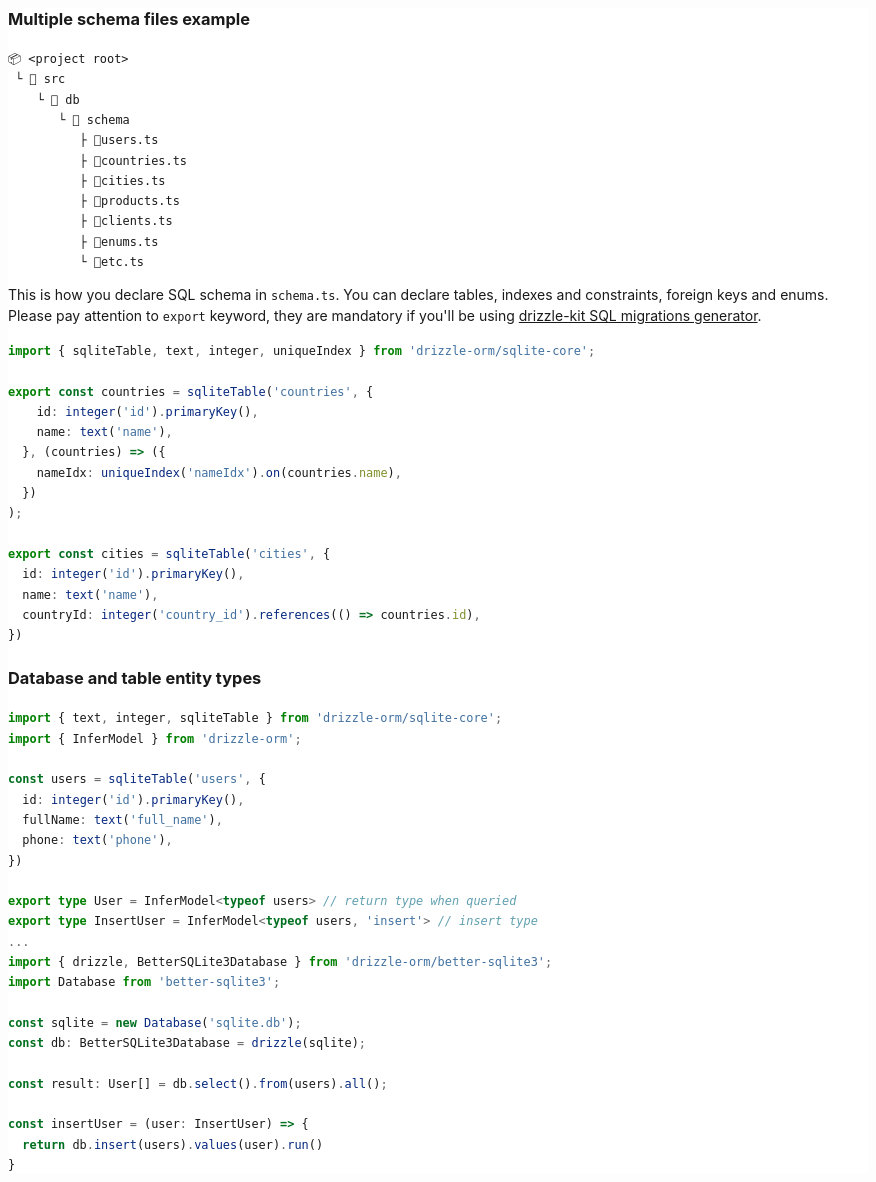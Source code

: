 ### Multiple schema files example

```plaintext
📦 <project root>
 └ 📂 src
    └ 📂 db
       └ 📂 schema
          ├ 📜users.ts
          ├ 📜countries.ts
          ├ 📜cities.ts
          ├ 📜products.ts
          ├ 📜clients.ts
          ├ 📜enums.ts
          └ 📜etc.ts
```

This is how you declare SQL schema in `schema.ts`. You can declare tables, indexes and constraints, foreign keys and enums. Please pay attention to `export` keyword, they are mandatory if you'll be using [drizzle-kit SQL migrations generator](#-migrations).

```typescript
import { sqliteTable, text, integer, uniqueIndex } from 'drizzle-orm/sqlite-core';

export const countries = sqliteTable('countries', {
    id: integer('id').primaryKey(),
    name: text('name'),
  }, (countries) => ({
    nameIdx: uniqueIndex('nameIdx').on(countries.name),
  })
);

export const cities = sqliteTable('cities', {
  id: integer('id').primaryKey(),
  name: text('name'),
  countryId: integer('country_id').references(() => countries.id),
})
```

### Database and table entity types

```typescript
import { text, integer, sqliteTable } from 'drizzle-orm/sqlite-core';
import { InferModel } from 'drizzle-orm';

const users = sqliteTable('users', {
  id: integer('id').primaryKey(),
  fullName: text('full_name'),
  phone: text('phone'),
})

export type User = InferModel<typeof users> // return type when queried
export type InsertUser = InferModel<typeof users, 'insert'> // insert type
...
import { drizzle, BetterSQLite3Database } from 'drizzle-orm/better-sqlite3';
import Database from 'better-sqlite3';

const sqlite = new Database('sqlite.db');
const db: BetterSQLite3Database = drizzle(sqlite);

const result: User[] = db.select().from(users).all();

const insertUser = (user: InsertUser) => {
  return db.insert(users).values(user).run()
}
```
